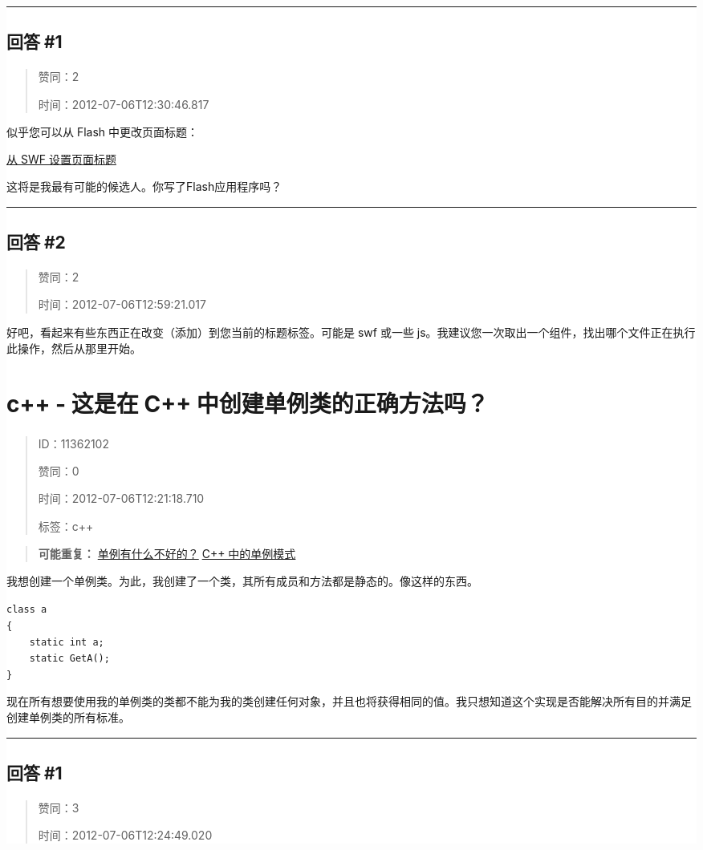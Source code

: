 * * *

## 回答 #1

> 赞同：2
> 
> 时间：2012-07-06T12:30:46.817

似乎您可以从 Flash 中更改页面标题：

[从 SWF 设置页面标题](https://stackoverflow.com/questions/87909/setting-page-title-from-a-swf)

这将是我最有可能的候选人。你写了Flash应用程序吗？

* * *

## 回答 #2

> 赞同：2
> 
> 时间：2012-07-06T12:59:21.017

好吧，看起来有些东西正在改变（添加）到您当前的标题标签。可能是 swf 或一些 js。我建议您一次取出一个组件，找出哪个文件正在执行此操作，然后从那里开始。

# c++ - 这是在 C++ 中创建单例类的正确方法吗？

> ID：11362102
> 
> 赞同：0
> 
> 时间：2012-07-06T12:21:18.710
> 
> 标签：c++

> **可能重复：**
> [单例有什么不好的？](https://stackoverflow.com/questions/137975/what-is-so-bad-about-singletons)
> [C++ 中的单例模式](https://stackoverflow.com/questions/4084087/singleton-pattern-in-c)

我想创建一个单例类。为此，我创建了一个类，其所有成员和方法都是静态的。像这样的东西。

```
class a
{
    static int a;
    static GetA();
} 
```

现在所有想要使用我的单例类的类都不能为我的类创建任何对象，并且也将获得相同的值。我只想知道这个实现是否能解决所有目的并满足创建单例类的所有标准。

* * *

## 回答 #1

> 赞同：3
> 
> 时间：2012-07-06T12:24:49.020
